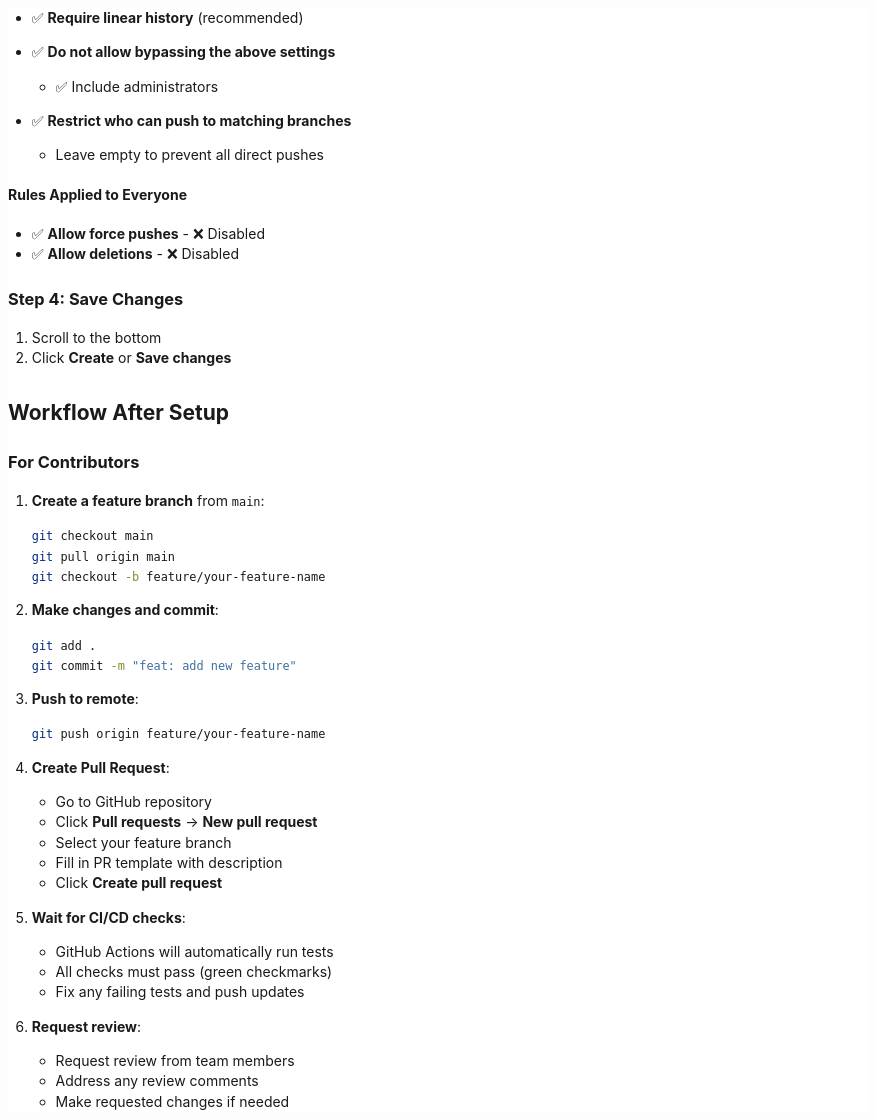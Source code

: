 - ✅ **Require linear history** (recommended)

- ✅ **Do not allow bypassing the above settings**
  - ✅ Include administrators

- ✅ **Restrict who can push to matching branches**
  - Leave empty to prevent all direct pushes

#### Rules Applied to Everyone

- ✅ **Allow force pushes** - ❌ Disabled
- ✅ **Allow deletions** - ❌ Disabled

### Step 4: Save Changes

1. Scroll to the bottom
2. Click **Create** or **Save changes**

## Workflow After Setup

### For Contributors

1. **Create a feature branch** from `main`:
   ```bash
   git checkout main
   git pull origin main
   git checkout -b feature/your-feature-name
   ```

2. **Make changes and commit**:
   ```bash
   git add .
   git commit -m "feat: add new feature"
   ```

3. **Push to remote**:
   ```bash
   git push origin feature/your-feature-name
   ```

4. **Create Pull Request**:
   - Go to GitHub repository
   - Click **Pull requests** → **New pull request**
   - Select your feature branch
   - Fill in PR template with description
   - Click **Create pull request**

5. **Wait for CI/CD checks**:
   - GitHub Actions will automatically run tests
   - All checks must pass (green checkmarks)
   - Fix any failing tests and push updates

6. **Request review**:
   - Request review from team members
   - Address any review comments
   - Make requested changes if needed
